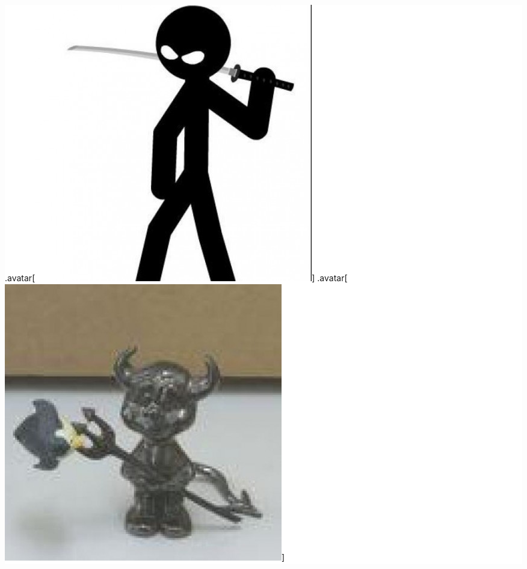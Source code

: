.avatar[![soorajb.jpeg](images/avatars/soorajb.jpeg)]
.avatar[![unak.jpeg](images/avatars/unak.jpeg)]
